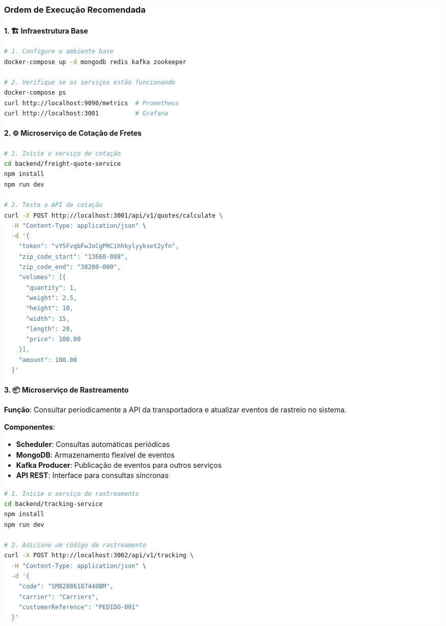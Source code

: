 ### **Ordem de Execução Recomendada**

#### **1. 🏗️ Infraestrutura Base**
```bash
# 1. Configure o ambiente base
docker-compose up -d mongodb redis kafka zookeeper

# 2. Verifique se os serviços estão funcionando
docker-compose ps
curl http://localhost:9090/metrics  # Prometheus
curl http://localhost:3001          # Grafana
```

#### **2. ⚙️ Microserviço de Cotação de Fretes**
```bash
# 1. Inicie o serviço de cotação
cd backend/freight-quote-service
npm install
npm run dev

# 2. Teste a API de cotação
curl -X POST http://localhost:3001/api/v1/quotes/calculate \
  -H "Content-Type: application/json" \
  -d '{
    "token": "vY5FvqbFwJoCgPRCihhkylyykset2yfn",
    "zip_code_start": "13660-088",
    "zip_code_end": "38280-000",
    "volumes": [{
      "quantity": 1,
      "weight": 2.5,
      "height": 10,
      "width": 15,
      "length": 20,
      "price": 100.00
    }],
    "amount": 100.00
  }'
```

#### **3. 📦 Microserviço de Rastreamento**

**Função**: Consultar periodicamente a API da transportadora e atualizar eventos de rastreio no sistema.

**Componentes**:
- **Scheduler**: Consultas automáticas periódicas
- **MongoDB**: Armazenamento flexível de eventos  
- **Kafka Producer**: Publicação de eventos para outros serviços
- **API REST**: Interface para consultas síncronas

```bash
# 1. Inicie o serviço de rastreamento  
cd backend/tracking-service
npm install
npm run dev

# 2. Adicione um código de rastreamento
curl -X POST http://localhost:3002/api/v1/tracking \
  -H "Content-Type: application/json" \
  -d '{
    "code": "SM82886187440BM",
    "carrier": "Carriers",
    "customerReference": "PEDIDO-001"
  }'

```